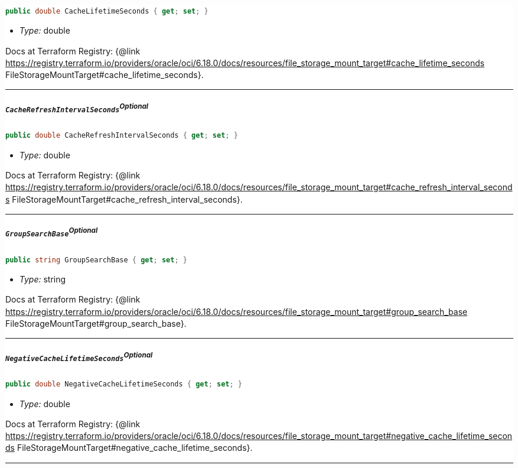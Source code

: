 ```csharp
public double CacheLifetimeSeconds { get; set; }
```

- *Type:* double

Docs at Terraform Registry: {@link https://registry.terraform.io/providers/oracle/oci/6.18.0/docs/resources/file_storage_mount_target#cache_lifetime_seconds FileStorageMountTarget#cache_lifetime_seconds}.

---

##### `CacheRefreshIntervalSeconds`<sup>Optional</sup> <a name="CacheRefreshIntervalSeconds" id="rhizo-co-terraform-provider-oci.fileStorageMountTarget.FileStorageMountTargetLdapIdmap.property.cacheRefreshIntervalSeconds"></a>

```csharp
public double CacheRefreshIntervalSeconds { get; set; }
```

- *Type:* double

Docs at Terraform Registry: {@link https://registry.terraform.io/providers/oracle/oci/6.18.0/docs/resources/file_storage_mount_target#cache_refresh_interval_seconds FileStorageMountTarget#cache_refresh_interval_seconds}.

---

##### `GroupSearchBase`<sup>Optional</sup> <a name="GroupSearchBase" id="rhizo-co-terraform-provider-oci.fileStorageMountTarget.FileStorageMountTargetLdapIdmap.property.groupSearchBase"></a>

```csharp
public string GroupSearchBase { get; set; }
```

- *Type:* string

Docs at Terraform Registry: {@link https://registry.terraform.io/providers/oracle/oci/6.18.0/docs/resources/file_storage_mount_target#group_search_base FileStorageMountTarget#group_search_base}.

---

##### `NegativeCacheLifetimeSeconds`<sup>Optional</sup> <a name="NegativeCacheLifetimeSeconds" id="rhizo-co-terraform-provider-oci.fileStorageMountTarget.FileStorageMountTargetLdapIdmap.property.negativeCacheLifetimeSeconds"></a>

```csharp
public double NegativeCacheLifetimeSeconds { get; set; }
```

- *Type:* double

Docs at Terraform Registry: {@link https://registry.terraform.io/providers/oracle/oci/6.18.0/docs/resources/file_storage_mount_target#negative_cache_lifetime_seconds FileStorageMountTarget#negative_cache_lifetime_seconds}.

---